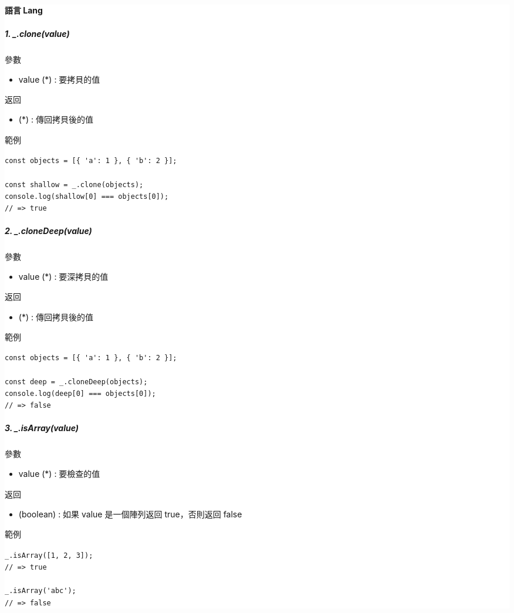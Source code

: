 #### 語言 Lang

##### 1. \_.clone(value)

參數

- value (\*) : 要拷貝的值

返回

- (\*) : 傳回拷貝後的值

範例

```
const objects = [{ 'a': 1 }, { 'b': 2 }];

const shallow = _.clone(objects);
console.log(shallow[0] === objects[0]);
// => true
```

##### 2. \_.cloneDeep(value)

參數

- value (\*) : 要深拷貝的值

返回

- (\*) : 傳回拷貝後的值

範例

```
const objects = [{ 'a': 1 }, { 'b': 2 }];

const deep = _.cloneDeep(objects);
console.log(deep[0] === objects[0]);
// => false
```

##### 3. \_.isArray(value)

參數

- value (\*) : 要檢查的值

返回

- (boolean) : 如果 value 是一個陣列返回 true，否則返回 false

範例

```
_.isArray([1, 2, 3]);
// => true

_.isArray('abc');
// => false
```
